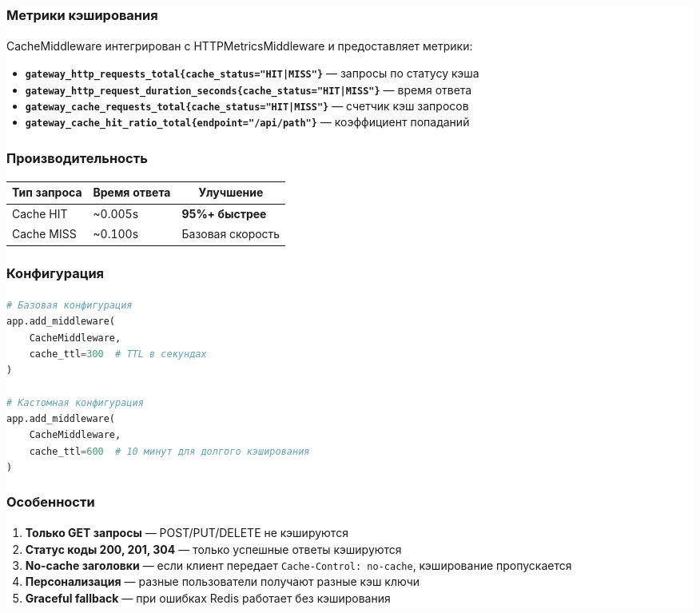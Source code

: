 ### Метрики кэширования

CacheMiddleware интегрирован с HTTPMetricsMiddleware и предоставляет метрики:

- **`gateway_http_requests_total{cache_status="HIT|MISS"}`** — запросы по статусу кэша
- **`gateway_http_request_duration_seconds{cache_status="HIT|MISS"}`** — время ответа 
- **`gateway_cache_requests_total{cache_status="HIT|MISS"}`** — счетчик кэш запросов
- **`gateway_cache_hit_ratio_total{endpoint="/api/path"}`** — коэффициент попаданий

### Производительность

| Тип запроса | Время ответа | Улучшение |
|-------------|-------------|-----------|
| Cache HIT   | ~0.005s     | **95%+ быстрее** |
| Cache MISS  | ~0.100s     | Базовая скорость |

### Конфигурация

```python
# Базовая конфигурация
app.add_middleware(
    CacheMiddleware,
    cache_ttl=300  # TTL в секундах
)

# Кастомная конфигурация
app.add_middleware(
    CacheMiddleware,
    cache_ttl=600  # 10 минут для долгого кэширования
)
```

### Особенности

1. **Только GET запросы** — POST/PUT/DELETE не кэшируются
2. **Статус коды 200, 201, 304** — только успешные ответы кэшируются
3. **No-cache заголовки** — если клиент передает `Cache-Control: no-cache`, кэширование пропускается
4. **Персонализация** — разные пользователи получают разные кэш ключи
5. **Graceful fallback** — при ошибках Redis работает без кэширования
